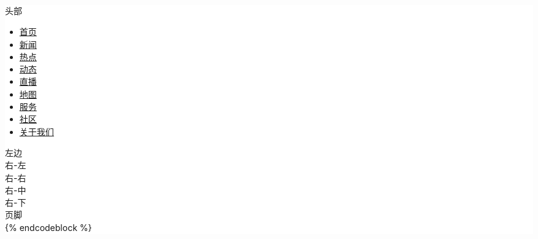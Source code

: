 <div id="header">头部</div>
<div id="nav">
    <ul>
        <li><a  class="home" href="#">首页</a></li>
        <li><a href="#">新闻</a></li>
        <li><a href="#">热点</a></li>
        <li><a href="#">动态</a></li>
        <li><a href="#">直播</a></li>
        <li><a href="#">地图</a></li>
        <li><a href="#">服务</a></li>
        <li><a href="#">社区</a></li>
        <li><a href="#">关于我们</a></li>
    </ul>
</div>
<div id="main">
    <div class="left">左边</div>
    <div class="right">
        <div class="sup">
            <div class="sup-left">右-左</div>
            <div class="sup-right">右-右</div>
        </div>
        <div class="middle">右-中</div>
        <div class="sub">右-下</div>
    </div>
</div>
<div id="footer">页脚</div>
</body>
</html>
{% endcodeblock %}